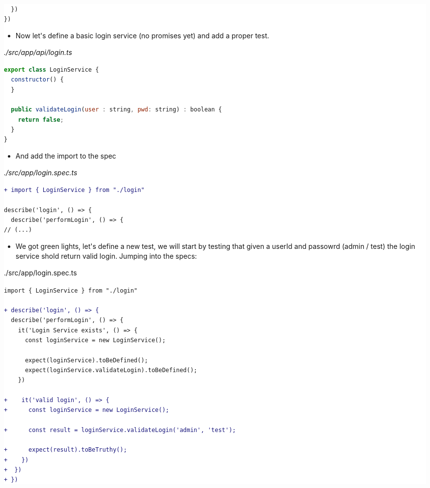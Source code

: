 ```diff
  })
})

```

- Now let's define a basic login service (no promises yet) and add a proper test.

_./src/app/api/login.ts_

```javascript
export class LoginService {
  constructor() {
  }

  public validateLogin(user : string, pwd: string) : boolean { 
    return false;   
  }
}
```

- And add the import to the spec


_./src/app/login.spec.ts_

```diff
+ import { LoginService } from "./login"

describe('login', () => {
  describe('performLogin', () => {
// (...)
```

- We got green lights, let's define a new test, we will start by testing that given a 
userId and passowrd (admin / test) the login service shold return valid login.
Jumping into the specs:

./src/app/login.spec.ts
```diff
import { LoginService } from "./login"

+ describe('login', () => {
  describe('performLogin', () => {
    it('Login Service exists', () => {    
      const loginService = new LoginService();
  
      expect(loginService).toBeDefined();
      expect(loginService.validateLogin).toBeDefined();
    })

+    it('valid login', () => {      
+      const loginService = new LoginService();

+      const result = loginService.validateLogin('admin', 'test');

+      expect(result).toBeTruthy();
+    })
+  })
+ })
```
